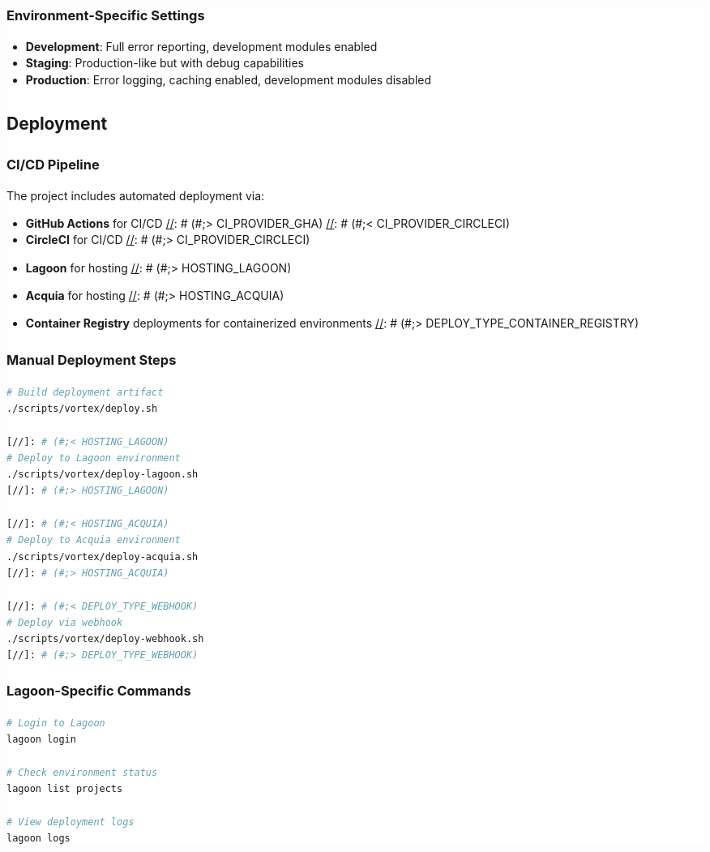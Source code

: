 ### Environment-Specific Settings
- **Development**: Full error reporting, development modules enabled
- **Staging**: Production-like but with debug capabilities
- **Production**: Error logging, caching enabled, development modules disabled

## Deployment

### CI/CD Pipeline
The project includes automated deployment via:

[//]: # (#;< CI_PROVIDER_GHA)
- **GitHub Actions** for CI/CD
[//]: # (#;> CI_PROVIDER_GHA)
[//]: # (#;< CI_PROVIDER_CIRCLECI)
- **CircleCI** for CI/CD
[//]: # (#;> CI_PROVIDER_CIRCLECI)

[//]: # (#;< HOSTING_LAGOON)
- **Lagoon** for hosting
[//]: # (#;> HOSTING_LAGOON)

[//]: # (#;< HOSTING_ACQUIA)
- **Acquia** for hosting
[//]: # (#;> HOSTING_ACQUIA)

[//]: # (#;< DEPLOY_TYPE_CONTAINER_REGISTRY)
- **Container Registry** deployments for containerized environments
[//]: # (#;> DEPLOY_TYPE_CONTAINER_REGISTRY)

### Manual Deployment Steps
```bash
# Build deployment artifact
./scripts/vortex/deploy.sh

[//]: # (#;< HOSTING_LAGOON)
# Deploy to Lagoon environment
./scripts/vortex/deploy-lagoon.sh
[//]: # (#;> HOSTING_LAGOON)

[//]: # (#;< HOSTING_ACQUIA)
# Deploy to Acquia environment
./scripts/vortex/deploy-acquia.sh
[//]: # (#;> HOSTING_ACQUIA)

[//]: # (#;< DEPLOY_TYPE_WEBHOOK)
# Deploy via webhook
./scripts/vortex/deploy-webhook.sh
[//]: # (#;> DEPLOY_TYPE_WEBHOOK)
```

[//]: # (#;< HOSTING_LAGOON)

### Lagoon-Specific Commands
```bash
# Login to Lagoon
lagoon login

# Check environment status
lagoon list projects

# View deployment logs
lagoon logs
```


[//]: # (#;< !DB_DOWNLOAD_SOURCE_NONE)
[//]: # (#;> !DB_DOWNLOAD_SOURCE_NONE)
[//]: # (#;< DRUPAL_THEME)
[//]: # (#;> DRUPAL_THEME)
[//]: # (#;< DRUPAL_THEME)
[//]: # (#;> DRUPAL_THEME)
[//]: # (#;< !DB_DOWNLOAD_SOURCE_NONE)
[//]: # (#;> !DB_DOWNLOAD_SOURCE_NONE)
[//]: # (#;< SERVICE_SOLR)
[//]: # (#;> SERVICE_SOLR)
[//]: # (#;< SERVICE_VALKEY)
[//]: # (#;> SERVICE_VALKEY)
[//]: # (#;< SERVICE_CLAMAV)
[//]: # (#;> SERVICE_CLAMAV)
[//]: # (#;< DRUPAL_THEME)
[//]: # (#;> DRUPAL_THEME)
[//]: # (#;< DEPS_UPDATE_PROVIDER)
[//]: # (#;> DEPS_UPDATE_PROVIDER)